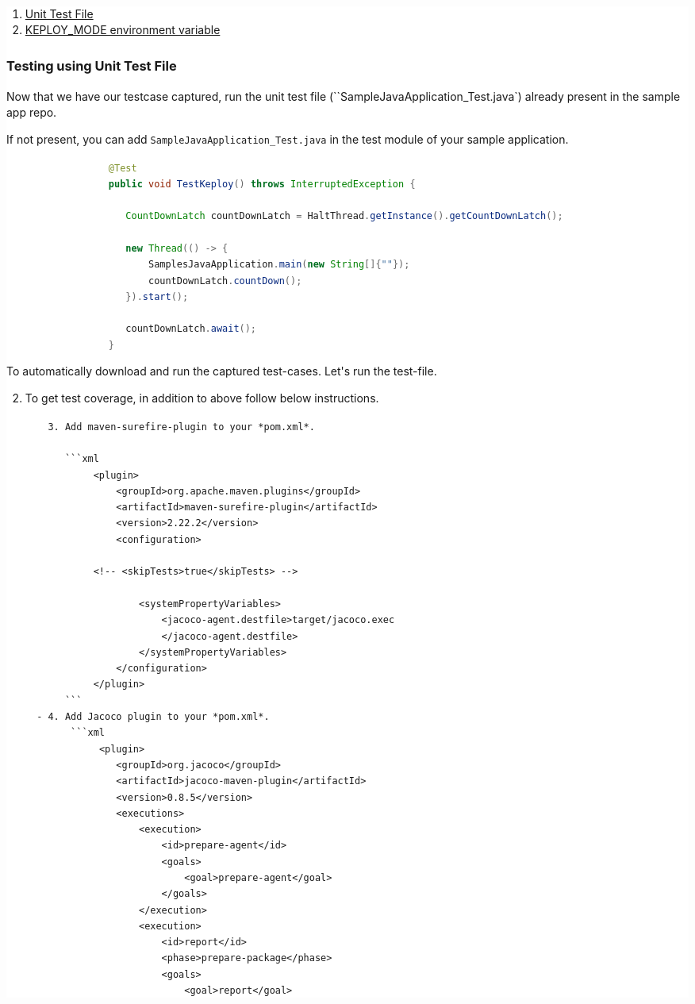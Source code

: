 1. [Unit Test File](/docs/java/run-your-first-app-tutorial#testing-using-unit-test-file)
2. [KEPLOY_MODE environment variable](/docs/java/run-your-first-app-tutorial#testing-using-keploy_mode-env-variable)

### Testing using Unit Test File

Now that we have our testcase captured, run the unit test file (``SampleJavaApplication_Test.java`) already present in the sample app repo.

If not present, you can add ``SampleJavaApplication_Test.java`` in the test module of your sample application.

```java
                  @Test
                  public void TestKeploy() throws InterruptedException {

                     CountDownLatch countDownLatch = HaltThread.getInstance().getCountDownLatch();

                     new Thread(() -> {
                         SamplesJavaApplication.main(new String[]{""});
                         countDownLatch.countDown();
                     }).start();

                     countDownLatch.await();
                  }

```

To automatically download and run the captured test-cases. Let's run the test-file.

 2. To get test coverage, in addition to above follow below instructions.
            
            3. Add maven-surefire-plugin to your *pom.xml*.
  
               ```xml 
                    <plugin>
                        <groupId>org.apache.maven.plugins</groupId>
                        <artifactId>maven-surefire-plugin</artifactId>
                        <version>2.22.2</version>
                        <configuration>

                    <!-- <skipTests>true</skipTests> -->

                            <systemPropertyVariables>
                                <jacoco-agent.destfile>target/jacoco.exec
                                </jacoco-agent.destfile>
                            </systemPropertyVariables>
                        </configuration>
                    </plugin>
               ```  
          - 4. Add Jacoco plugin to your *pom.xml*.
                ```xml
                     <plugin>
                        <groupId>org.jacoco</groupId>
                        <artifactId>jacoco-maven-plugin</artifactId>
                        <version>0.8.5</version>
                        <executions>
                            <execution>
                                <id>prepare-agent</id>
                                <goals>
                                    <goal>prepare-agent</goal>
                                </goals>
                            </execution>
                            <execution>
                                <id>report</id>
                                <phase>prepare-package</phase>
                                <goals>
                                    <goal>report</goal>